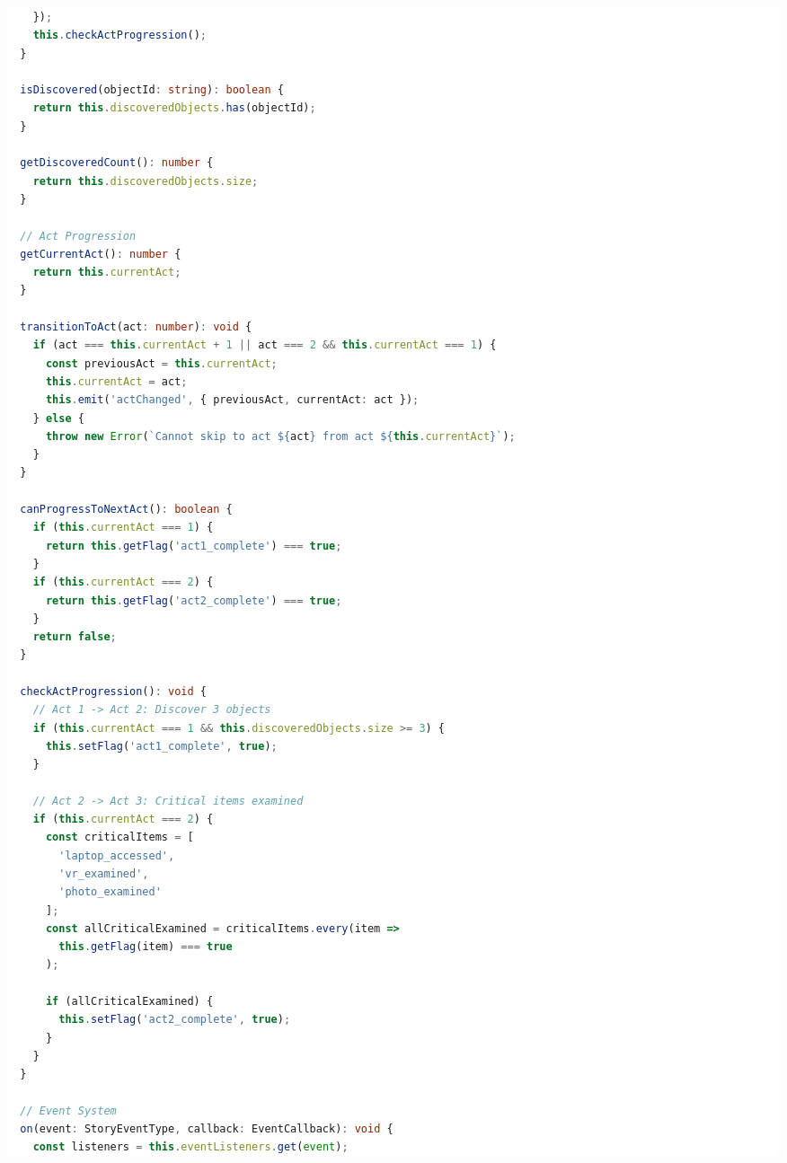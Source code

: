 ```typescript
    });
    this.checkActProgression();
  }

  isDiscovered(objectId: string): boolean {
    return this.discoveredObjects.has(objectId);
  }

  getDiscoveredCount(): number {
    return this.discoveredObjects.size;
  }

  // Act Progression
  getCurrentAct(): number {
    return this.currentAct;
  }

  transitionToAct(act: number): void {
    if (act === this.currentAct + 1 || act === 2 && this.currentAct === 1) {
      const previousAct = this.currentAct;
      this.currentAct = act;
      this.emit('actChanged', { previousAct, currentAct: act });
    } else {
      throw new Error(`Cannot skip to act ${act} from act ${this.currentAct}`);
    }
  }

  canProgressToNextAct(): boolean {
    if (this.currentAct === 1) {
      return this.getFlag('act1_complete') === true;
    }
    if (this.currentAct === 2) {
      return this.getFlag('act2_complete') === true;
    }
    return false;
  }

  checkActProgression(): void {
    // Act 1 -> Act 2: Discover 3 objects
    if (this.currentAct === 1 && this.discoveredObjects.size >= 3) {
      this.setFlag('act1_complete', true);
    }

    // Act 2 -> Act 3: Critical items examined
    if (this.currentAct === 2) {
      const criticalItems = [
        'laptop_accessed',
        'vr_examined',
        'photo_examined'
      ];
      const allCriticalExamined = criticalItems.every(item => 
        this.getFlag(item) === true
      );

      if (allCriticalExamined) {
        this.setFlag('act2_complete', true);
      }
    }
  }

  // Event System
  on(event: StoryEventType, callback: EventCallback): void {
    const listeners = this.eventListeners.get(event);
```